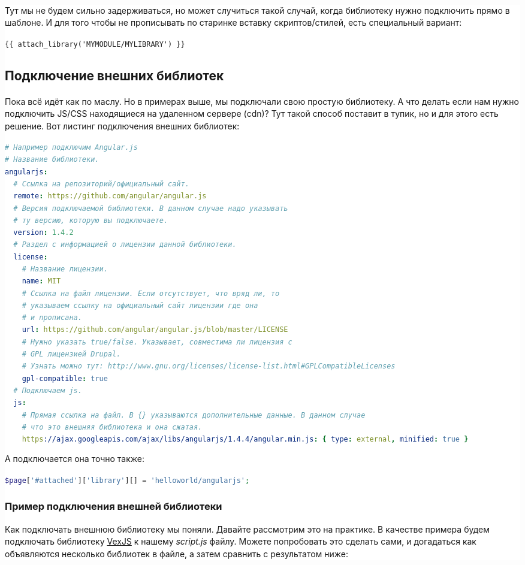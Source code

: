 Тут мы не будем сильно задерживаться, но может случиться такой случай, когда
библиотеку нужно подключить прямо в шаблоне. И для того чтобы не прописывать по
старинке вставку скриптов/стилей, есть специальный вариант:

```twig
{{ attach_library('MYMODULE/MYLIBRARY') }}
```

## Подключение внешних библиотек

Пока всё идёт как по маслу. Но в примерах выше, мы подключали свою простую
библиотеку. А что делать если нам нужно подключить JS/CSS находящиеся на
удаленном сервере (cdn)? Тут такой способ поставит в тупик, но и для этого есть
решение. Вот листинг подключения внешних библиотек:

```yaml
# Например подключим Angular.js
# Название библиотеки.
angularjs:
  # Ссылка на репозиторий/официальный сайт.
  remote: https://github.com/angular/angular.js
  # Версия подключаемой библиотеки. В данном случае надо указывать
  # ту версию, которую вы подключаете.
  version: 1.4.2
  # Раздел с информацией о лицензии данной библиотеки.
  license:
    # Название лицензии.
    name: MIT
    # Ссылка на файл лицензии. Если отсутствует, что вряд ли, то 
    # указываем ссылку на официальный сайт лицензии где она 
    # и прописана.
    url: https://github.com/angular/angular.js/blob/master/LICENSE
    # Нужно указать true/false. Указывает, совместима ли лицензия с 
    # GPL лицензией Drupal.
    # Узнать можно тут: http://www.gnu.org/licenses/license-list.html#GPLCompatibleLicenses
    gpl-compatible: true
  # Подключаем js.
  js:
    # Прямая ссылка на файл. В {} указываются дополнительные данные. В данном случае
    # что это внешняя библиотека и она сжатая.
    https://ajax.googleapis.com/ajax/libs/angularjs/1.4.4/angular.min.js: { type: external, minified: true }
```

А подключается она точно также:

```php
$page['#attached']['library'][] = 'helloworld/angularjs';
```

### Пример подключения внешней библиотеки

Как подключать внешнюю библиотеку мы поняли. Давайте рассмотрим это на практике.
В качестве примера будем подключать
библиотеку [VexJS](http://github.hubspot.com/vex/docs/welcome/) к нашему
*script.js* файлу. Можете попробовать это сделать сами, и догадаться как
объявляются несколько библиотек в файле, а затем сравнить с результатом ниже:


[drupal-8-api-changes]: ../../../../2014/10/07/drupal-8-api-changes/index.ru.md
[drupal-8-hello-world]: ../../../../2014/10/12/drupal-8-hello-world/index.ru.md